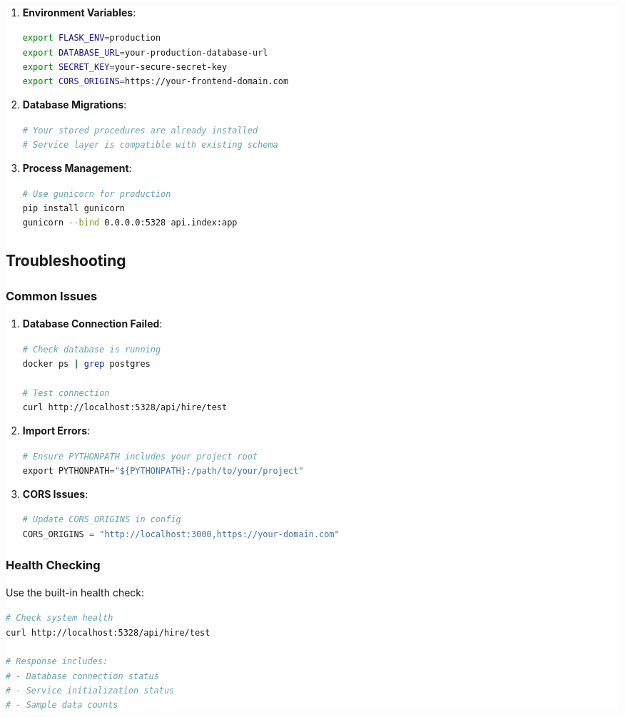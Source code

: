 1. **Environment Variables**:
   ```bash
   export FLASK_ENV=production
   export DATABASE_URL=your-production-database-url
   export SECRET_KEY=your-secure-secret-key
   export CORS_ORIGINS=https://your-frontend-domain.com
   ```

2. **Database Migrations**:
   ```bash
   # Your stored procedures are already installed
   # Service layer is compatible with existing schema
   ```

3. **Process Management**:
   ```bash
   # Use gunicorn for production
   pip install gunicorn
   gunicorn --bind 0.0.0.0:5328 api.index:app
   ```

## Troubleshooting

### Common Issues

1. **Database Connection Failed**:
   ```bash
   # Check database is running
   docker ps | grep postgres
   
   # Test connection
   curl http://localhost:5328/api/hire/test
   ```

2. **Import Errors**:
   ```python
   # Ensure PYTHONPATH includes your project root
   export PYTHONPATH="${PYTHONPATH}:/path/to/your/project"
   ```

3. **CORS Issues**:
   ```python
   # Update CORS_ORIGINS in config
   CORS_ORIGINS = "http://localhost:3000,https://your-domain.com"
   ```

### Health Checking

Use the built-in health check:

```bash
# Check system health
curl http://localhost:5328/api/hire/test

# Response includes:
# - Database connection status
# - Service initialization status
# - Sample data counts
```

